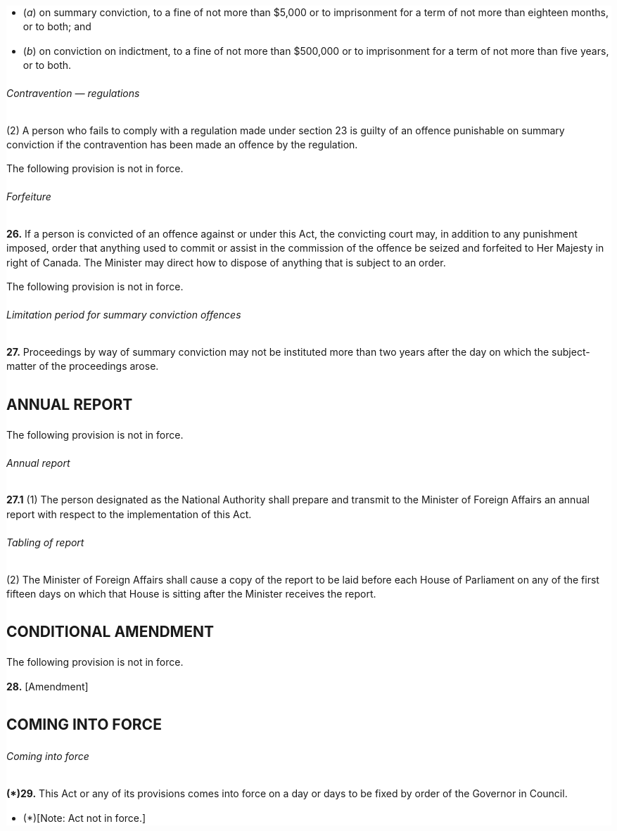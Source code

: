   * (_a_) on summary conviction, to a fine of not more than $5,000 or to imprisonment for a term of not more than eighteen months, or to both; and

  * (_b_) on conviction on indictment, to a fine of not more than $500,000 or to imprisonment for a term of not more than five years, or to both.

###### Contravention — regulations

(2) A person who fails to comply with a regulation made under section 23 is guilty of an offence punishable on summary conviction if the contravention has been made an offence by the regulation.

The following provision is not in force.

###### Forfeiture

**26.** If a person is convicted of an offence against or under this Act, the convicting court may, in addition to any punishment imposed, order that anything used to commit or assist in the commission of the offence be seized and forfeited to Her Majesty in right of Canada. The Minister may direct how to dispose of anything that is subject to an order.

The following provision is not in force.

###### Limitation period for summary conviction offences

**27.** Proceedings by way of summary conviction may not be instituted more than two years after the day on which the subject-matter of the proceedings arose.

## ANNUAL REPORT

The following provision is not in force.

###### Annual report

**27.1** (1) The person designated as the National Authority shall prepare and transmit to the Minister of Foreign Affairs an annual report with respect to the implementation of this Act.

###### Tabling of report

(2) The Minister of Foreign Affairs shall cause a copy of the report to be laid before each House of Parliament on any of the first fifteen days on which that House is sitting after the Minister receives the report.

## CONDITIONAL AMENDMENT

The following provision is not in force.

**28.** [Amendment]

## COMING INTO FORCE

###### Coming into force

**(*)29.** This Act or any of its provisions comes into force on a day or days to be fixed by order of the Governor in Council.

  * (*)[Note: Act not in force.]

